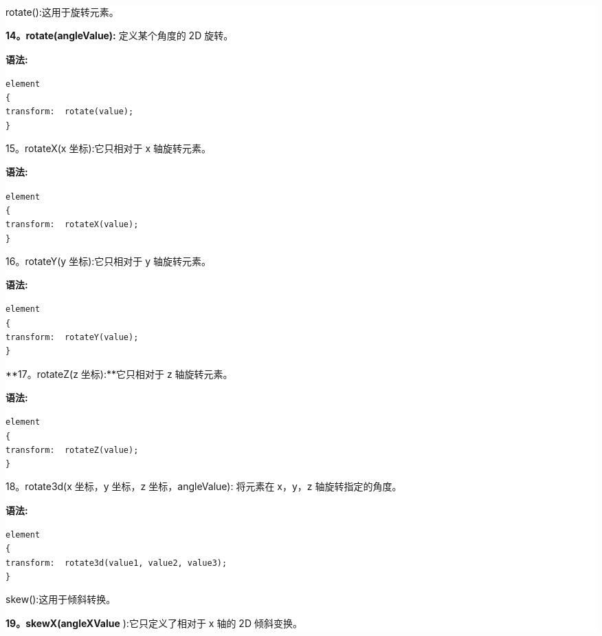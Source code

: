 rotate():这用于旋转元素。

**14。rotate(angleValue):** 定义某个角度的 2D 旋转。

**语法:**

```
element
{
transform:  rotate(value);
}
```

15。rotateX(x 坐标):它只相对于 x 轴旋转元素。

**语法:**

```
element
{
transform:  rotateX(value);
}
```

16。rotateY(y 坐标):它只相对于 y 轴旋转元素。

**语法:**

```
element
{
transform:  rotateY(value);
}
```

**17。rotateZ(z 坐标):**它只相对于 z 轴旋转元素。

**语法:**

```
element
{
transform:  rotateZ(value);
}
```

18。rotate3d(x 坐标，y 坐标，z 坐标，angleValue): 将元素在 x，y，z 轴旋转指定的角度。

**语法:**

```
element
{
transform:  rotate3d(value1, value2, value3);
}
```

skew():这用于倾斜转换。

**19。skewX(angleXValue** ):它只定义了相对于 x 轴的 2D 倾斜变换。
